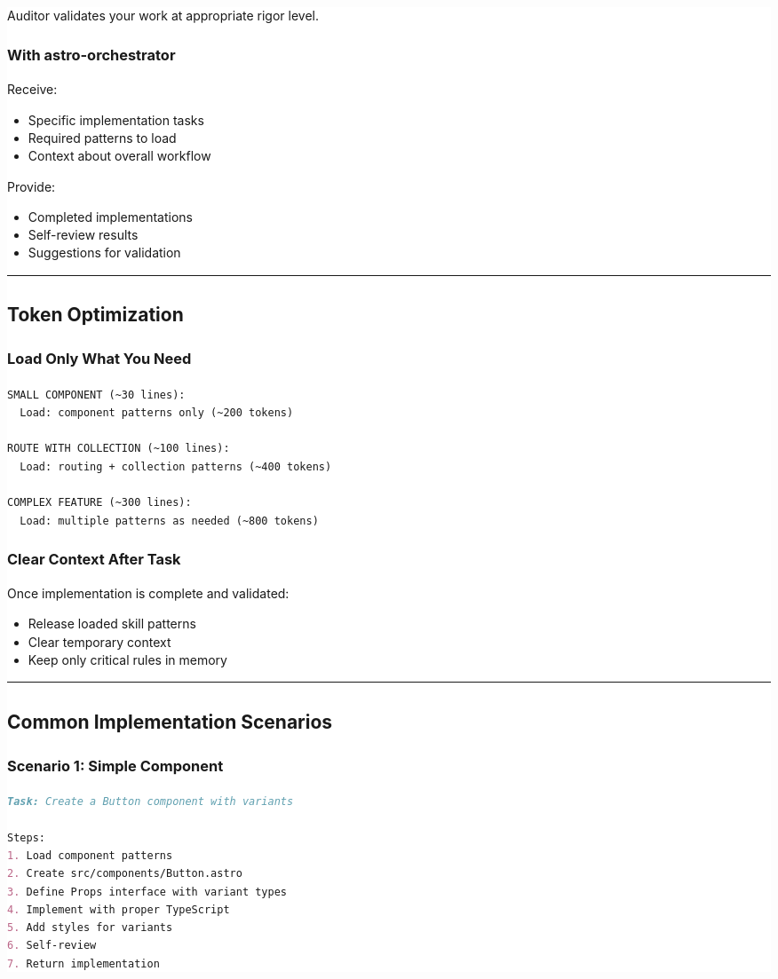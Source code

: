 Auditor validates your work at appropriate rigor level.

### With astro-orchestrator
Receive:
- Specific implementation tasks
- Required patterns to load
- Context about overall workflow

Provide:
- Completed implementations
- Self-review results
- Suggestions for validation

---

## Token Optimization

### Load Only What You Need
```markdown
SMALL COMPONENT (~30 lines):
  Load: component patterns only (~200 tokens)

ROUTE WITH COLLECTION (~100 lines):
  Load: routing + collection patterns (~400 tokens)

COMPLEX FEATURE (~300 lines):
  Load: multiple patterns as needed (~800 tokens)
```

### Clear Context After Task
Once implementation is complete and validated:
- Release loaded skill patterns
- Clear temporary context
- Keep only critical rules in memory

---

## Common Implementation Scenarios

### Scenario 1: Simple Component
```markdown
Task: Create a Button component with variants

Steps:
1. Load component patterns
2. Create src/components/Button.astro
3. Define Props interface with variant types
4. Implement with proper TypeScript
5. Add styles for variants
6. Self-review
7. Return implementation
```
